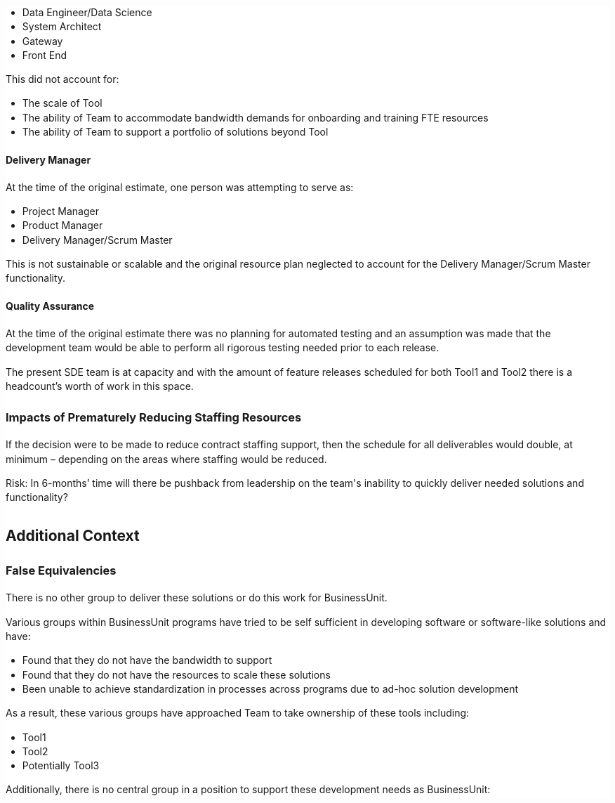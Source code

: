 *	Data Engineer/Data Science
*	System Architect
*	Gateway
*	Front End
  
This did not account for:

*	The scale of Tool
*	The ability of Team to accommodate bandwidth demands for onboarding and training FTE resources
*	The ability of Team to support a portfolio of solutions beyond Tool

#### Delivery Manager
At the time of the original estimate, one person was attempting to serve as:

*	Project Manager
*	Product Manager
*	Delivery Manager/Scrum Master

This is not sustainable or scalable and the original resource plan neglected to account for the Delivery Manager/Scrum Master functionality.

#### Quality Assurance
At the time of the original estimate there was no planning for automated testing and an assumption was made that the development team would be able to perform all rigorous testing needed prior to each release.

The present SDE team is at capacity and with the amount of feature releases scheduled for both Tool1 and Tool2 there is a headcount’s worth of work in this space.

### Impacts of Prematurely Reducing Staffing Resources
If the decision were to be made to reduce contract staffing support, then the schedule for all deliverables would double, at minimum – depending on the areas where staffing would be reduced.

Risk: In 6-months’ time will there be pushback from leadership on the team's inability to quickly deliver needed solutions and functionality?

## Additional Context
### False Equivalencies
There is no other group to deliver these solutions or do this work for BusinessUnit.

Various groups within BusinessUnit programs have tried to be self sufficient in developing software or software-like solutions and have:

*	Found that they do not have the bandwidth to support
*	Found that they do not have the resources to scale these solutions
*	Been unable to achieve standardization in processes across programs due to ad-hoc solution development

As a result, these various groups have approached Team to take ownership of these tools including:

*	Tool1
*	Tool2
*	Potentially Tool3

Additionally, there is no central group in a position to support these development needs as BusinessUnit:
